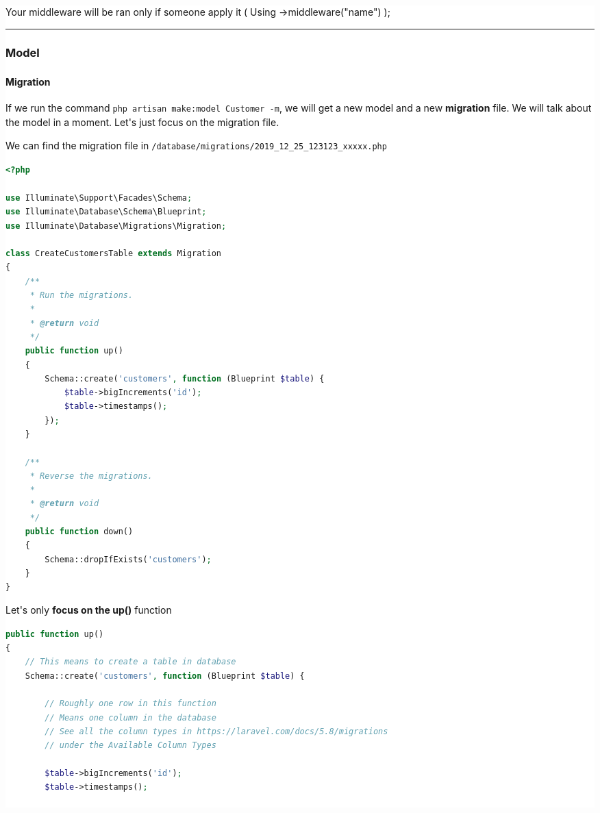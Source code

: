 Your middleware will be ran only if someone apply it ( Using ->middleware("name") );

***



### Model



#### Migration

If we run the command ```php artisan make:model Customer -m```, we will get a new model and a new **migration** file. We will talk about the model in a moment. Let's just focus on the migration file.

We can find the migration file in ```/database/migrations/2019_12_25_123123_xxxxx.php```

```php
<?php

use Illuminate\Support\Facades\Schema;
use Illuminate\Database\Schema\Blueprint;
use Illuminate\Database\Migrations\Migration;

class CreateCustomersTable extends Migration
{
    /**
     * Run the migrations.
     *
     * @return void
     */
    public function up()
    {
        Schema::create('customers', function (Blueprint $table) {
            $table->bigIncrements('id');
            $table->timestamps();
        });
    }

    /**
     * Reverse the migrations.
     *
     * @return void
     */
    public function down()
    {
        Schema::dropIfExists('customers');
    }
}
```



Let's only **focus on the up()** function

```php
public function up()
{
    // This means to create a table in database
    Schema::create('customers', function (Blueprint $table) {
        
        // Roughly one row in this function
        // Means one column in the database
        // See all the column types in https://laravel.com/docs/5.8/migrations
        // under the Available Column Types
        
        $table->bigIncrements('id');
        $table->timestamps();
        
```
